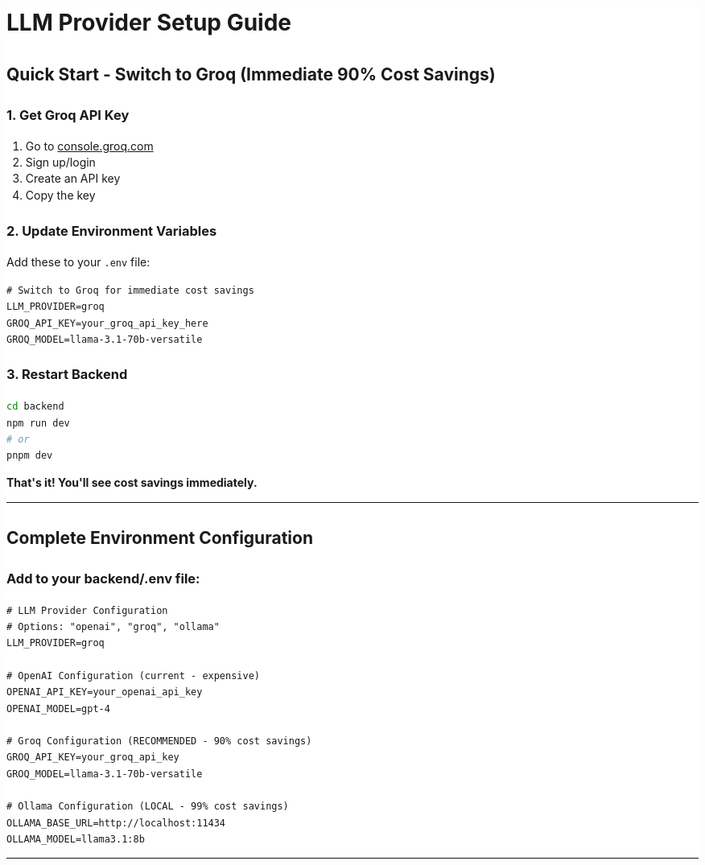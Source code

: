 # LLM Provider Setup Guide

## Quick Start - Switch to Groq (Immediate 90% Cost Savings)

### 1. Get Groq API Key
1. Go to [console.groq.com](https://console.groq.com)
2. Sign up/login
3. Create an API key
4. Copy the key

### 2. Update Environment Variables
Add these to your `.env` file:
```env
# Switch to Groq for immediate cost savings
LLM_PROVIDER=groq
GROQ_API_KEY=your_groq_api_key_here
GROQ_MODEL=llama-3.1-70b-versatile
```

### 3. Restart Backend
```bash
cd backend
npm run dev
# or
pnpm dev
```

**That's it! You'll see cost savings immediately.**

---

## Complete Environment Configuration

### Add to your backend/.env file:

```env
# LLM Provider Configuration
# Options: "openai", "groq", "ollama"
LLM_PROVIDER=groq

# OpenAI Configuration (current - expensive)
OPENAI_API_KEY=your_openai_api_key
OPENAI_MODEL=gpt-4

# Groq Configuration (RECOMMENDED - 90% cost savings)
GROQ_API_KEY=your_groq_api_key
GROQ_MODEL=llama-3.1-70b-versatile

# Ollama Configuration (LOCAL - 99% cost savings)
OLLAMA_BASE_URL=http://localhost:11434
OLLAMA_MODEL=llama3.1:8b
```

---
